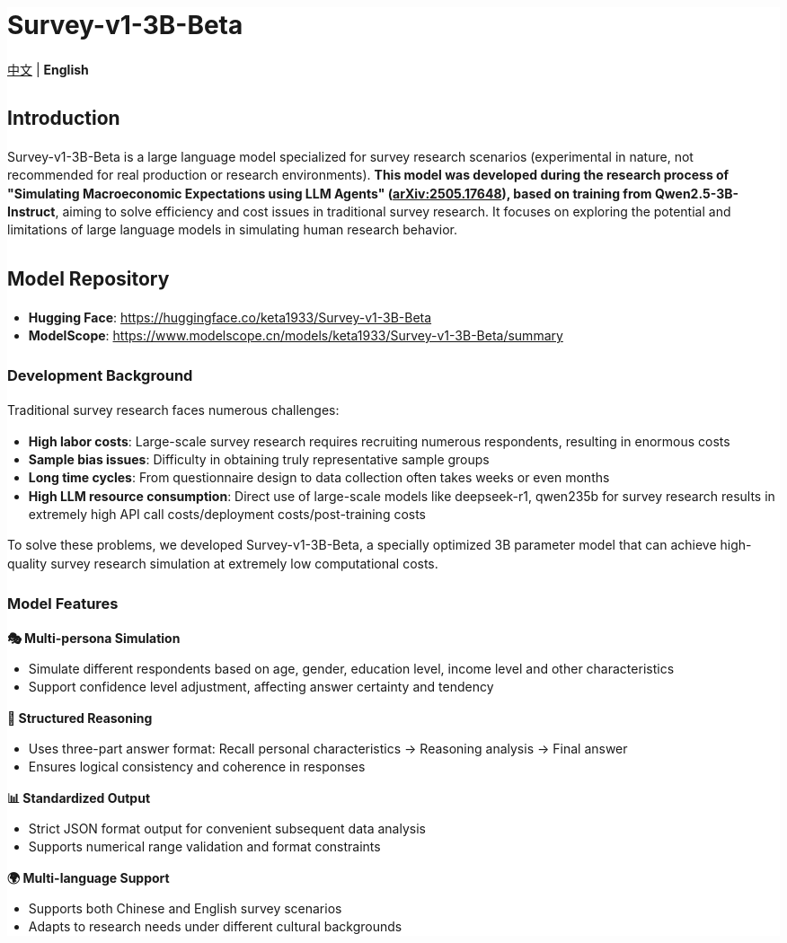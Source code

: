 # Survey-v1-3B-Beta

[中文](./readme.md) | **English**

## Introduction

Survey-v1-3B-Beta is a large language model specialized for survey research scenarios (experimental in nature, not recommended for real production or research environments). **This model was developed during the research process of "Simulating Macroeconomic Expectations using LLM Agents" ([arXiv:2505.17648](https://arxiv.org/abs/2505.17648)), based on training from Qwen2.5-3B-Instruct**, aiming to solve efficiency and cost issues in traditional survey research. It focuses on exploring the potential and limitations of large language models in simulating human research behavior.

## Model Repository

- **Hugging Face**: https://huggingface.co/keta1933/Survey-v1-3B-Beta
- **ModelScope**: https://www.modelscope.cn/models/keta1933/Survey-v1-3B-Beta/summary

### Development Background

Traditional survey research faces numerous challenges:
- **High labor costs**: Large-scale survey research requires recruiting numerous respondents, resulting in enormous costs
- **Sample bias issues**: Difficulty in obtaining truly representative sample groups
- **Long time cycles**: From questionnaire design to data collection often takes weeks or even months
- **High LLM resource consumption**: Direct use of large-scale models like deepseek-r1, qwen235b for survey research results in extremely high API call costs/deployment costs/post-training costs

To solve these problems, we developed Survey-v1-3B-Beta, a specially optimized 3B parameter model that can achieve high-quality survey research simulation at extremely low computational costs.

### Model Features

**🎭 Multi-persona Simulation**
- Simulate different respondents based on age, gender, education level, income level and other characteristics
- Support confidence level adjustment, affecting answer certainty and tendency

**🧠 Structured Reasoning**
- Uses three-part answer format: Recall personal characteristics → Reasoning analysis → Final answer
- Ensures logical consistency and coherence in responses

**📊 Standardized Output**
- Strict JSON format output for convenient subsequent data analysis
- Supports numerical range validation and format constraints

**🌍 Multi-language Support**
- Supports both Chinese and English survey scenarios
- Adapts to research needs under different cultural backgrounds
